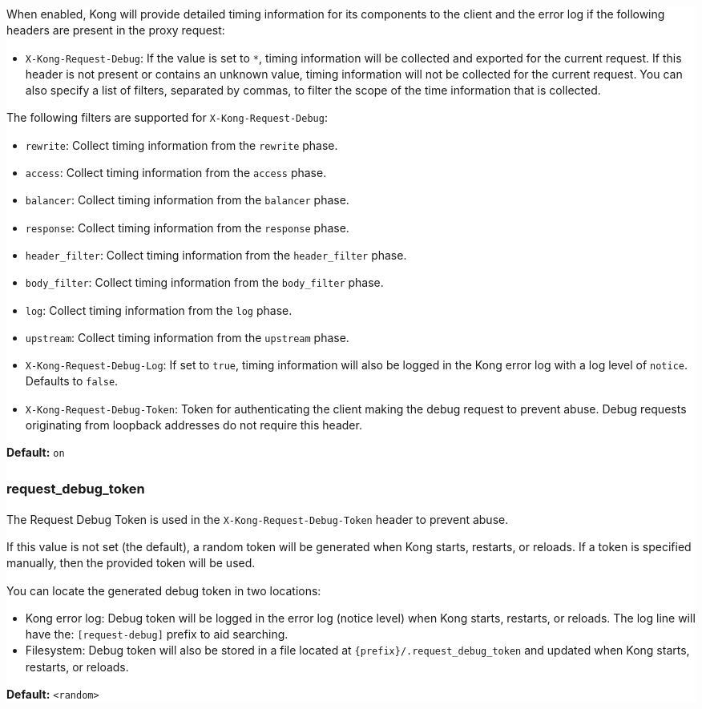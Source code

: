 When enabled, Kong will provide detailed timing information for its components
to the client and the error log if the following headers are present in the
proxy request:

- `X-Kong-Request-Debug`: If the value is set to `*`, timing information will
  be collected and exported for the current request. If this header is not
  present or contains an unknown value, timing information will not be collected
  for the current request. You can also specify a list of filters, separated by
  commas, to filter the scope of the time information that is collected.

The following filters are supported for `X-Kong-Request-Debug`:

- `rewrite`: Collect timing information from the `rewrite` phase.
- `access`: Collect timing information from the `access` phase.
- `balancer`: Collect timing information from the `balancer` phase.
- `response`: Collect timing information from the `response` phase.
- `header_filter`: Collect timing information from the `header_filter` phase.
- `body_filter`: Collect timing information from the `body_filter` phase.
- `log`: Collect timing information from the `log` phase.
- `upstream`: Collect timing information from the `upstream` phase.

- `X-Kong-Request-Debug-Log`: If set to `true`, timing information will also be
  logged in the Kong error log with a log level of `notice`. Defaults to
  `false`.

- `X-Kong-Request-Debug-Token`: Token for authenticating the client making the
  debug request to prevent abuse. Debug requests originating from loopback
  addresses do not require this header.

**Default:** `on`


### request_debug_token

The Request Debug Token is used in the `X-Kong-Request-Debug-Token` header to
prevent abuse.

If this value is not set (the default), a random token will be generated when
Kong starts, restarts, or reloads. If a token is specified manually, then the
provided token will be used.

You can locate the generated debug token in two locations:

- Kong error log: Debug token will be logged in the error log (notice level)
  when Kong starts, restarts, or reloads. The log line will have the:
  `[request-debug]` prefix to aid searching.
- Filesystem: Debug token will also be stored in a file located at
  `{prefix}/.request_debug_token` and updated when Kong starts, restarts, or
  reloads.

**Default:** `<random>`




[Penlight]: http://stevedonovan.github.io/Penlight/api/index.html
[pl.template]: http://stevedonovan.github.io/Penlight/api/libraries/pl.template.html
[templates]: https://github.com/kong/kong/tree/master/kong/templates
